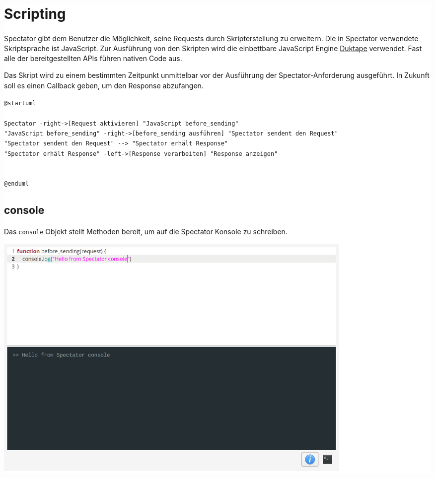 # Scripting

Spectator gibt dem Benutzer die Möglichkeit, seine Requests durch Skripterstellung zu erweitern. Die in Spectator verwendete Skriptsprache ist JavaScript. Zur Ausführung
von den Skripten wird die einbettbare JavaScript Engine [Duktape](https://duktape.org/) verwendet. Fast alle der bereitgestellten APIs führen nativen Code aus.

Das Skript wird zu einem bestimmten Zeitpunkt unmittelbar vor der Ausführung der Spectator-Anforderung ausgeführt. In Zukunft soll es einen Callback geben, um den Response abzufangen.

```plantuml
@startuml

Spectator -right->[Request aktivieren] "JavaScript before_sending"
"JavaScript before_sending" -right->[before_sending ausführen] "Spectator sendent den Request"
"Spectator sendent den Request" --> "Spectator erhält Response"
"Spectator erhält Response" -left->[Response verarbeiten] "Response anzeigen"


@enduml
```

## console
Das `console` Objekt stellt Methoden bereit, um auf die Spectator Konsole zu schreiben.

<img src="console_output.png" style="width:100%; max-width:675px; height: auto;">
